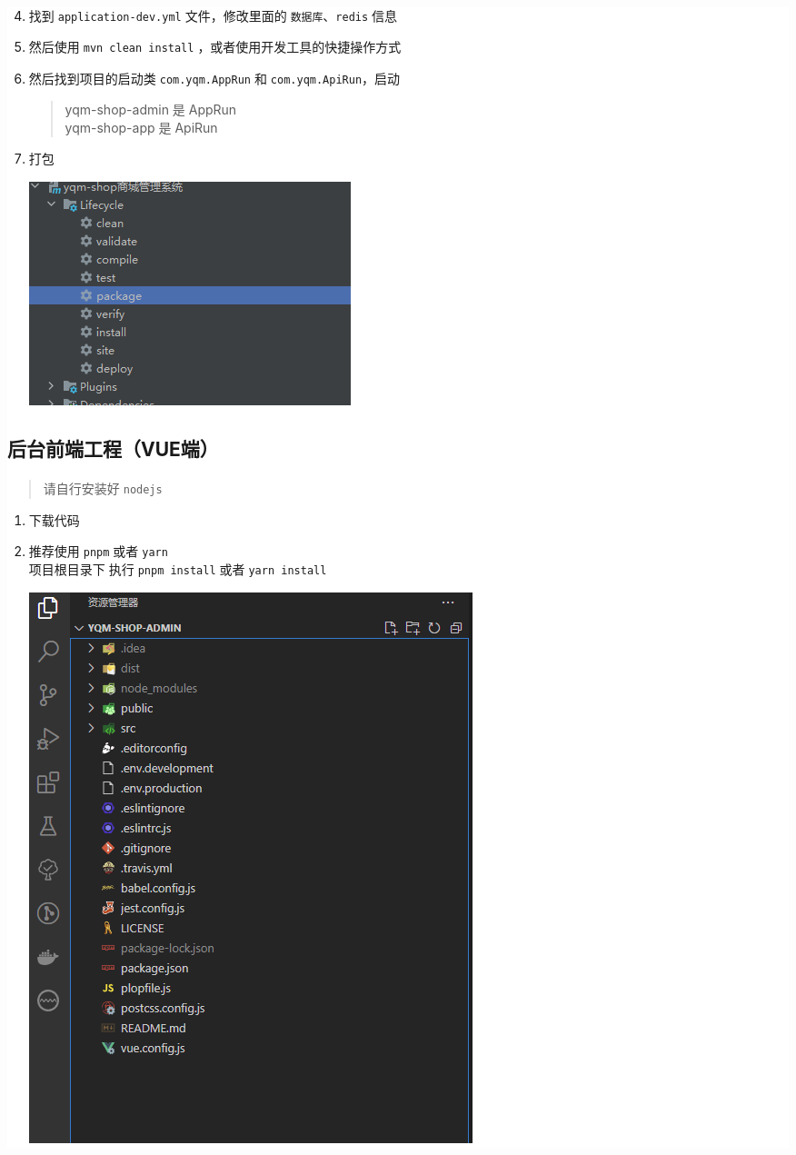 4. 找到 `application-dev.yml` 文件，修改里面的 `数据库`、`redis` 信息
5. 然后使用 `mvn clean install` ，或者使用开发工具的快捷操作方式
6. 然后找到项目的启动类 `com.yqm.AppRun` 和 `com.yqm.ApiRun`，启动
   > yqm-shop-admin 是 AppRun  
   yqm-shop-app 是 ApiRun

7. 打包

   ![打包](docs/img/idea_package.png)

## 后台前端工程（VUE端）
> 请自行安装好 `nodejs`

1. 下载代码

2. 推荐使用 `pnpm` 或者 `yarn`  
   项目根目录下 执行 `pnpm install` 或者 `yarn install`

   ![vscode](docs/img/vscode_01.png)
